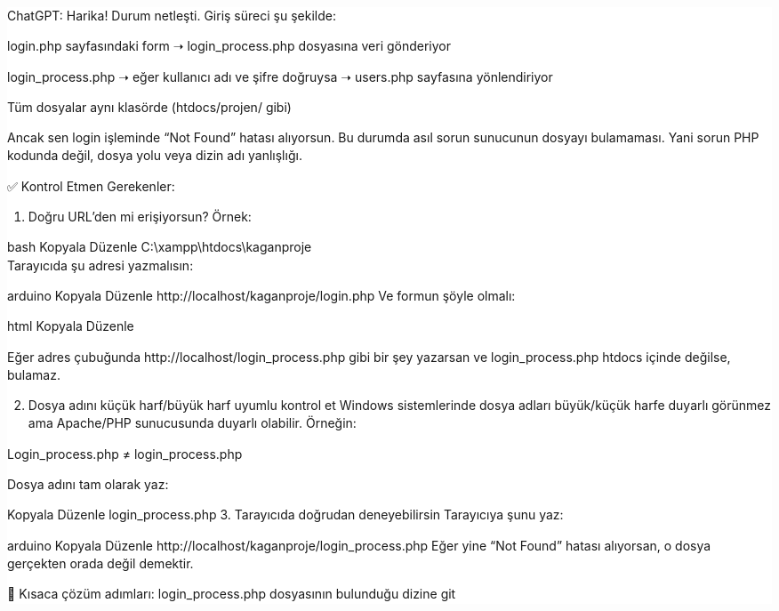 
ChatGPT:
Harika! Durum netleşti. Giriş süreci şu şekilde:

login.php sayfasındaki form ➝ login_process.php dosyasına veri gönderiyor

login_process.php ➝ eğer kullanıcı adı ve şifre doğruysa ➝ users.php sayfasına yönlendiriyor

Tüm dosyalar aynı klasörde (htdocs/projen/ gibi)

Ancak sen login işleminde “Not Found” hatası alıyorsun. Bu durumda asıl sorun sunucunun dosyayı bulamaması. Yani sorun PHP kodunda değil, dosya yolu veya dizin adı yanlışlığı.

✅ Kontrol Etmen Gerekenler:
1. Doğru URL’den mi erişiyorsun?
Örnek:

bash
Kopyala
Düzenle
C:\xampp\htdocs\kaganproje\
Tarayıcıda şu adresi yazmalısın:

arduino
Kopyala
Düzenle
http://localhost/kaganproje/login.php
Ve formun şöyle olmalı:

html
Kopyala
Düzenle
<form action="login_process.php" method="POST">
Eğer adres çubuğunda http://localhost/login_process.php gibi bir şey yazarsan ve login_process.php htdocs içinde değilse, bulamaz.

2. Dosya adını küçük harf/büyük harf uyumlu kontrol et
Windows sistemlerinde dosya adları büyük/küçük harfe duyarlı görünmez ama Apache/PHP sunucusunda duyarlı olabilir. Örneğin:

Login_process.php ≠ login_process.php

Dosya adını tam olarak yaz:

Kopyala
Düzenle
login_process.php
3. Tarayıcıda doğrudan deneyebilirsin
Tarayıcıya şunu yaz:

arduino
Kopyala
Düzenle
http://localhost/kaganproje/login_process.php
Eğer yine “Not Found” hatası alıyorsan, o dosya gerçekten orada değil demektir.

📌 Kısaca çözüm adımları:
login_process.php dosyasının bulunduğu dizine git
